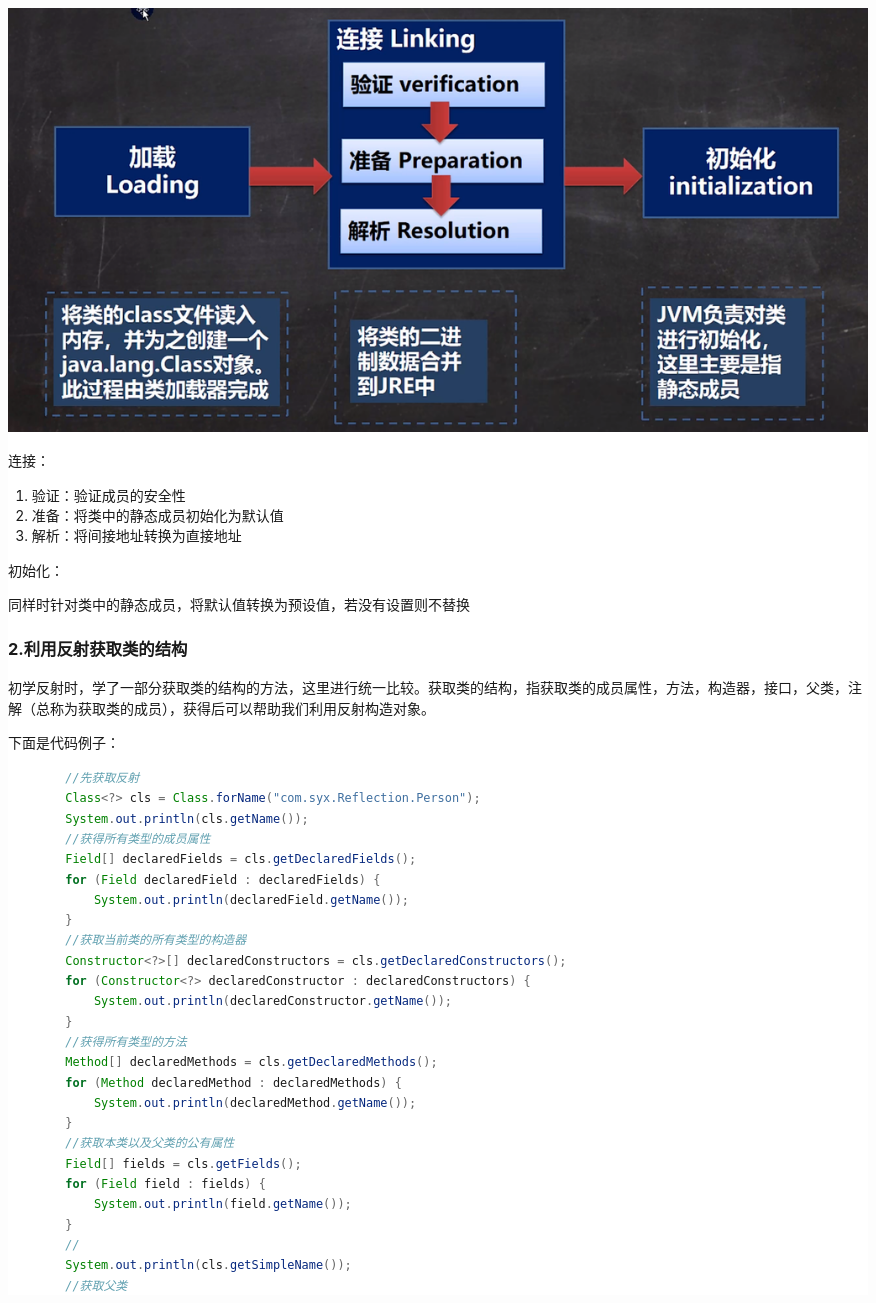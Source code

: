 ![image-20240311174940258](assets/image-20240311174940258.png)

连接：

1. 验证：验证成员的安全性
2. 准备：将类中的静态成员初始化为默认值
3. 解析：将间接地址转换为直接地址

初始化：

同样时针对类中的静态成员，将默认值转换为预设值，若没有设置则不替换

### 2.利用反射获取类的结构

初学反射时，学了一部分获取类的结构的方法，这里进行统一比较。获取类的结构，指获取类的成员属性，方法，构造器，接口，父类，注解（总称为获取类的成员），获得后可以帮助我们利用反射构造对象。

下面是代码例子：

```java
		//先获取反射
        Class<?> cls = Class.forName("com.syx.Reflection.Person");
        System.out.println(cls.getName());
        //获得所有类型的成员属性
        Field[] declaredFields = cls.getDeclaredFields();
        for (Field declaredField : declaredFields) {
            System.out.println(declaredField.getName());
        }
		//获取当前类的所有类型的构造器
        Constructor<?>[] declaredConstructors = cls.getDeclaredConstructors();
        for (Constructor<?> declaredConstructor : declaredConstructors) {
            System.out.println(declaredConstructor.getName());
        }
        //获得所有类型的方法
        Method[] declaredMethods = cls.getDeclaredMethods();
        for (Method declaredMethod : declaredMethods) {
            System.out.println(declaredMethod.getName());
        }
        //获取本类以及父类的公有属性
        Field[] fields = cls.getFields();
        for (Field field : fields) {
            System.out.println(field.getName());
        }
        //
        System.out.println(cls.getSimpleName());
        //获取父类
```